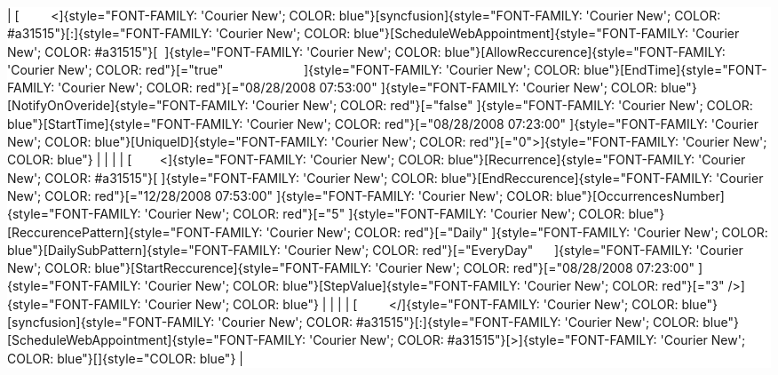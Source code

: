 | [         \<]{style="FONT-FAMILY: 'Courier New'; COLOR: blue"}[syncfusion]{style="FONT-FAMILY: 'Courier New'; COLOR: #a31515"}[:]{style="FONT-FAMILY: 'Courier New'; COLOR: blue"}[ScheduleWebAppointment]{style="FONT-FAMILY: 'Courier New'; COLOR: #a31515"}[  ]{style="FONT-FAMILY: 'Courier New'; COLOR: blue"}[AllowReccurence]{style="FONT-FAMILY: 'Courier New'; COLOR: red"}[=\"true\"                       ]{style="FONT-FAMILY: 'Courier New'; COLOR: blue"}[EndTime]{style="FONT-FAMILY: 'Courier New'; COLOR: red"}[=\"08/28/2008 07:53:00\" ]{style="FONT-FAMILY: 'Courier New'; COLOR: blue"}[NotifyOnOveride]{style="FONT-FAMILY: 'Courier New'; COLOR: red"}[=\"false\" ]{style="FONT-FAMILY: 'Courier New'; COLOR: blue"}[StartTime]{style="FONT-FAMILY: 'Courier New'; COLOR: red"}[=\"08/28/2008 07:23:00\" ]{style="FONT-FAMILY: 'Courier New'; COLOR: blue"}[UniqueID]{style="FONT-FAMILY: 'Courier New'; COLOR: red"}[=\"0\"\>]{style="FONT-FAMILY: 'Courier New'; COLOR: blue"}                                                                                                          |
|                                                                                                                                                                                                                                                                                                                                                                                                                                                                                                                                                                                                                                                                                                                                                                                                                                                                                                                                                                                                                                                                                                                  |
| [        \<]{style="FONT-FAMILY: 'Courier New'; COLOR: blue"}[Recurrence]{style="FONT-FAMILY: 'Courier New'; COLOR: #a31515"}[ ]{style="FONT-FAMILY: 'Courier New'; COLOR: blue"}[EndReccurence]{style="FONT-FAMILY: 'Courier New'; COLOR: red"}[=\"12/28/2008 07:53:00\" ]{style="FONT-FAMILY: 'Courier New'; COLOR: blue"}[OccurrencesNumber]{style="FONT-FAMILY: 'Courier New'; COLOR: red"}[=\"5\" ]{style="FONT-FAMILY: 'Courier New'; COLOR: blue"}[ReccurencePattern]{style="FONT-FAMILY: 'Courier New'; COLOR: red"}[=\"Daily\" ]{style="FONT-FAMILY: 'Courier New'; COLOR: blue"}[DailySubPattern]{style="FONT-FAMILY: 'Courier New'; COLOR: red"}[=\"EveryDay\"      ]{style="FONT-FAMILY: 'Courier New'; COLOR: blue"}[StartReccurence]{style="FONT-FAMILY: 'Courier New'; COLOR: red"}[=\"08/28/2008 07:23:00\" ]{style="FONT-FAMILY: 'Courier New'; COLOR: blue"}[StepValue]{style="FONT-FAMILY: 'Courier New'; COLOR: red"}[=\"3\" /\>]{style="FONT-FAMILY: 'Courier New'; COLOR: blue"}                                                                                                           |
|                                                                                                                                                                                                                                                                                                                                                                                                                                                                                                                                                                                                                                                                                                                                                                                                                                                                                                                                                                                                                                                                                                                  |
| [         \</]{style="FONT-FAMILY: 'Courier New'; COLOR: blue"}[syncfusion]{style="FONT-FAMILY: 'Courier New'; COLOR: #a31515"}[:]{style="FONT-FAMILY: 'Courier New'; COLOR: blue"}[ScheduleWebAppointment]{style="FONT-FAMILY: 'Courier New'; COLOR: #a31515"}[\>]{style="FONT-FAMILY: 'Courier New'; COLOR: blue"}[]{style="COLOR: blue"}                                                                                                                                                                                                                                                                                                                                                                                                                                                                                                                                                                                                                                                                                                                                                                      |